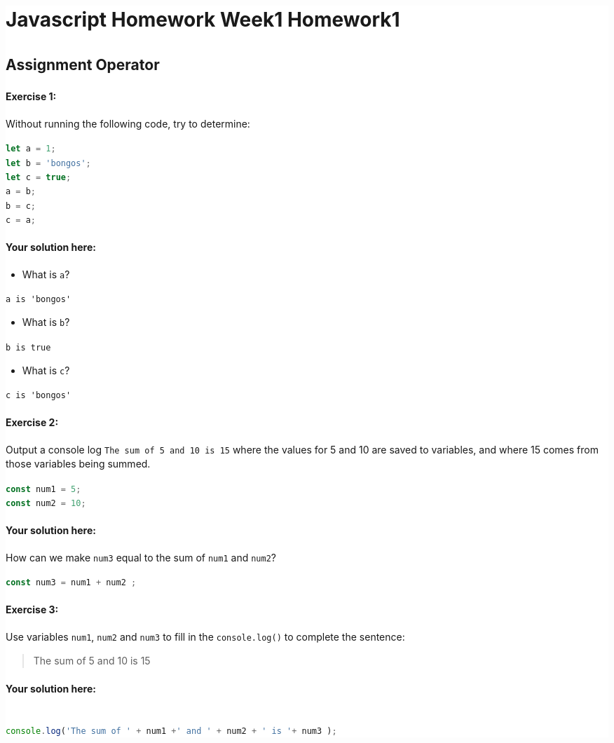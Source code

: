# Javascript Homework Week1 Homework1

## Assignment Operator

#### Exercise 1:
Without running the following code, try to determine:
```js
let a = 1;
let b = 'bongos';
let c = true;
a = b;
b = c;
c = a;
```

#### Your solution here:
- What is `a`?
```
a is 'bongos'
```
- What is `b`?
```
b is true
```
- What is `c`?
```
c is 'bongos'
```

#### Exercise 2:
Output a console log `The sum of 5 and 10 is 15` where the values for 5 and 10 are saved to variables, and where 15 comes from those variables being summed.
```js
const num1 = 5;
const num2 = 10;
```
#### Your solution here:
 How can we make `num3` equal to the sum of `num1` and `num2`?
```js
const num3 = num1 + num2 ;
```

#### Exercise 3:
Use variables `num1`, `num2` and `num3` to fill in the `console.log()` to complete the sentence: 

>The sum of 5 and 10 is 15

#### Your solution here:
```js

console.log('The sum of ' + num1 +' and ' + num2 + ' is '+ num3 );
```

